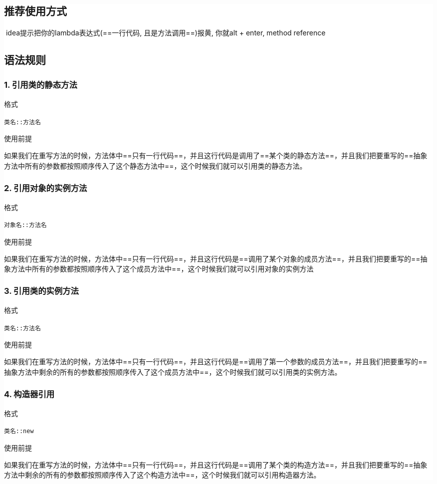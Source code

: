 ## 推荐使用方式

​	idea提示把你的lambda表达式(==一行代码, 且是方法调用==)报黄, 你就alt + enter, method reference

## 语法规则

### 1. 引用类的静态方法

格式

```
类名::方法名
```

使用前提

​	如果我们在重写方法的时候，方法体中==只有一行代码==，并且这行代码是调用了==某个类的静态方法==，并且我们把要重写的==抽象方法中所有的参数都按照顺序传入了这个静态方法中==，这个时候我们就可以引用类的静态方法。

### 2. 引用对象的实例方法

格式

```
对象名::方法名
```

使用前提

​	如果我们在重写方法的时候，方法体中==只有一行代码==，并且这行代码是==调用了某个对象的成员方法==，并且我们把要重写的==抽象方法中所有的参数都按照顺序传入了这个成员方法中==，这个时候我们就可以引用对象的实例方法

### 3. 引用类的实例方法

格式

```
类名::方法名
```

使用前提

​	如果我们在重写方法的时候，方法体中==只有一行代码==，并且这行代码是==调用了第一个参数的成员方法==，并且我们把要重写的==抽象方法中剩余的所有的参数都按照顺序传入了这个成员方法中==，这个时候我们就可以引用类的实例方法。

### 4. 构造器引用

格式

```
类名::new
```

使用前提

​	如果我们在重写方法的时候，方法体中==只有一行代码==，并且这行代码是==调用了某个类的构造方法==，并且我们把要重写的==抽象方法中剩余的所有的参数都按照顺序传入了这个构造方法中==，这个时候我们就可以引用构造器方法。
